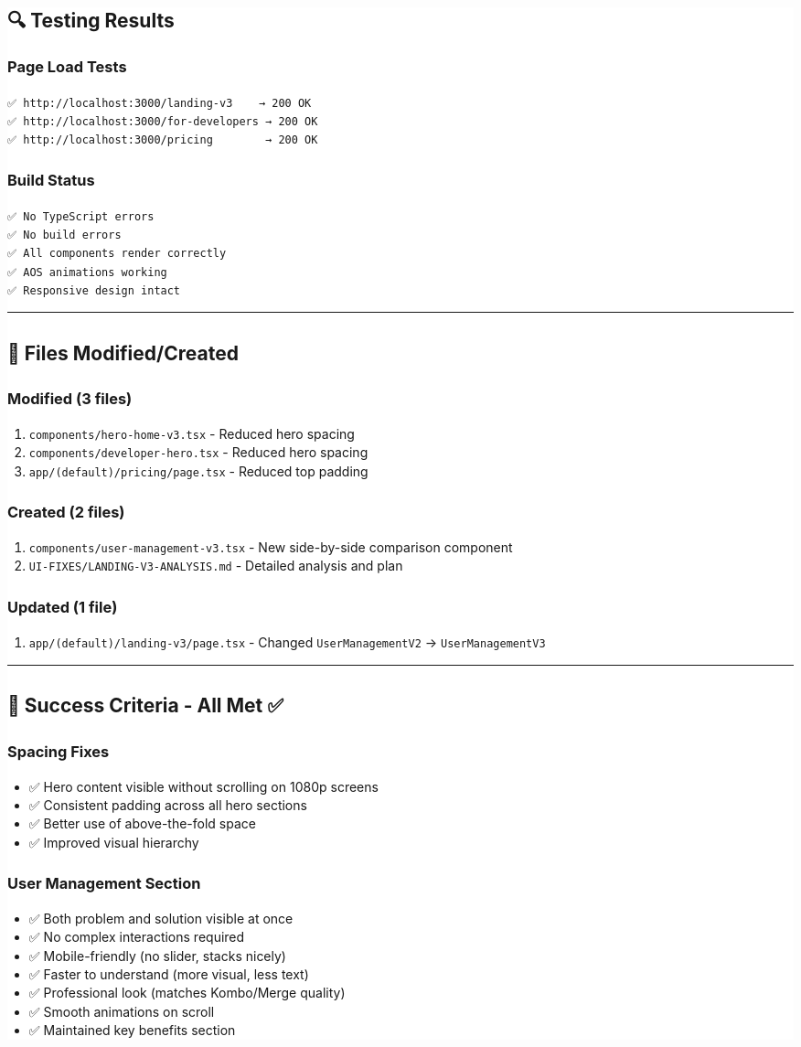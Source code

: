 
## 🔍 Testing Results

### Page Load Tests
```bash
✅ http://localhost:3000/landing-v3    → 200 OK
✅ http://localhost:3000/for-developers → 200 OK
✅ http://localhost:3000/pricing        → 200 OK
```

### Build Status
```
✅ No TypeScript errors
✅ No build errors
✅ All components render correctly
✅ AOS animations working
✅ Responsive design intact
```

---

## 📁 Files Modified/Created

### Modified (3 files)
1. `components/hero-home-v3.tsx` - Reduced hero spacing
2. `components/developer-hero.tsx` - Reduced hero spacing
3. `app/(default)/pricing/page.tsx` - Reduced top padding

### Created (2 files)
1. `components/user-management-v3.tsx` - New side-by-side comparison component
2. `UI-FIXES/LANDING-V3-ANALYSIS.md` - Detailed analysis and plan

### Updated (1 file)
1. `app/(default)/landing-v3/page.tsx` - Changed `UserManagementV2` → `UserManagementV3`

---

## 🎯 Success Criteria - All Met ✅

### Spacing Fixes
- ✅ Hero content visible without scrolling on 1080p screens
- ✅ Consistent padding across all hero sections
- ✅ Better use of above-the-fold space
- ✅ Improved visual hierarchy

### User Management Section
- ✅ Both problem and solution visible at once
- ✅ No complex interactions required
- ✅ Mobile-friendly (no slider, stacks nicely)
- ✅ Faster to understand (more visual, less text)
- ✅ Professional look (matches Kombo/Merge quality)
- ✅ Smooth animations on scroll
- ✅ Maintained key benefits section
